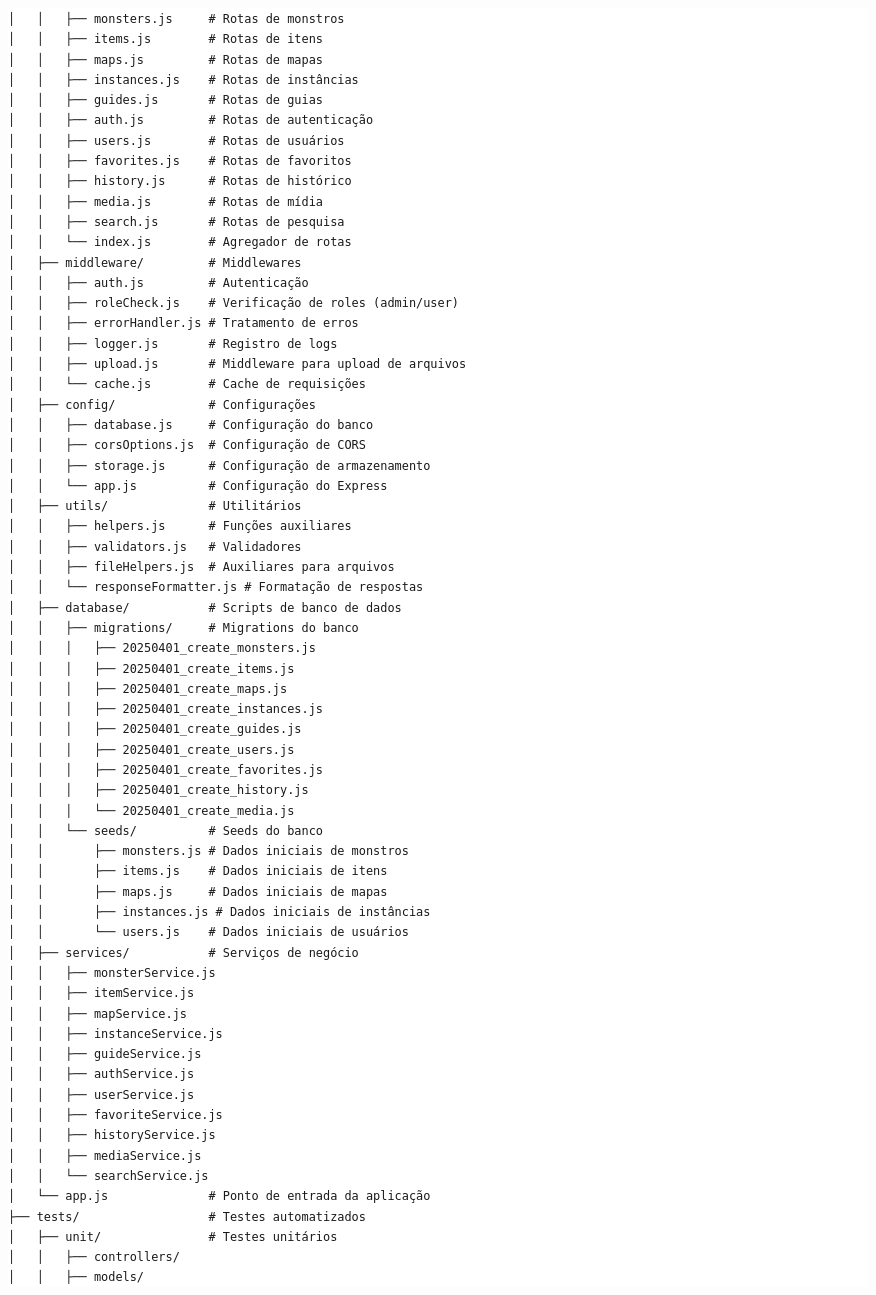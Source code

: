 ```
│   │   ├── monsters.js     # Rotas de monstros
│   │   ├── items.js        # Rotas de itens
│   │   ├── maps.js         # Rotas de mapas
│   │   ├── instances.js    # Rotas de instâncias
│   │   ├── guides.js       # Rotas de guias
│   │   ├── auth.js         # Rotas de autenticação
│   │   ├── users.js        # Rotas de usuários
│   │   ├── favorites.js    # Rotas de favoritos
│   │   ├── history.js      # Rotas de histórico
│   │   ├── media.js        # Rotas de mídia
│   │   ├── search.js       # Rotas de pesquisa
│   │   └── index.js        # Agregador de rotas
│   ├── middleware/         # Middlewares
│   │   ├── auth.js         # Autenticação
│   │   ├── roleCheck.js    # Verificação de roles (admin/user)
│   │   ├── errorHandler.js # Tratamento de erros
│   │   ├── logger.js       # Registro de logs
│   │   ├── upload.js       # Middleware para upload de arquivos
│   │   └── cache.js        # Cache de requisições
│   ├── config/             # Configurações
│   │   ├── database.js     # Configuração do banco
│   │   ├── corsOptions.js  # Configuração de CORS
│   │   ├── storage.js      # Configuração de armazenamento
│   │   └── app.js          # Configuração do Express
│   ├── utils/              # Utilitários
│   │   ├── helpers.js      # Funções auxiliares
│   │   ├── validators.js   # Validadores
│   │   ├── fileHelpers.js  # Auxiliares para arquivos
│   │   └── responseFormatter.js # Formatação de respostas
│   ├── database/           # Scripts de banco de dados
│   │   ├── migrations/     # Migrations do banco
│   │   │   ├── 20250401_create_monsters.js
│   │   │   ├── 20250401_create_items.js
│   │   │   ├── 20250401_create_maps.js
│   │   │   ├── 20250401_create_instances.js
│   │   │   ├── 20250401_create_guides.js
│   │   │   ├── 20250401_create_users.js
│   │   │   ├── 20250401_create_favorites.js
│   │   │   ├── 20250401_create_history.js
│   │   │   └── 20250401_create_media.js
│   │   └── seeds/          # Seeds do banco
│   │       ├── monsters.js # Dados iniciais de monstros
│   │       ├── items.js    # Dados iniciais de itens
│   │       ├── maps.js     # Dados iniciais de mapas
│   │       ├── instances.js # Dados iniciais de instâncias
│   │       └── users.js    # Dados iniciais de usuários
│   ├── services/           # Serviços de negócio
│   │   ├── monsterService.js
│   │   ├── itemService.js
│   │   ├── mapService.js
│   │   ├── instanceService.js
│   │   ├── guideService.js
│   │   ├── authService.js
│   │   ├── userService.js
│   │   ├── favoriteService.js
│   │   ├── historyService.js
│   │   ├── mediaService.js
│   │   └── searchService.js
│   └── app.js              # Ponto de entrada da aplicação
├── tests/                  # Testes automatizados
│   ├── unit/               # Testes unitários
│   │   ├── controllers/
│   │   ├── models/
```